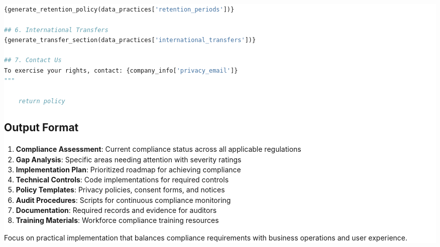 ```python
{generate_retention_policy(data_practices['retention_periods'])}

## 6. International Transfers
{generate_transfer_section(data_practices['international_transfers'])}

## 7. Contact Us
To exercise your rights, contact: {company_info['privacy_email']}
"""

    return policy
```

## Output Format

1. **Compliance Assessment**: Current compliance status across all applicable
   regulations
2. **Gap Analysis**: Specific areas needing attention with severity ratings
3. **Implementation Plan**: Prioritized roadmap for achieving compliance
4. **Technical Controls**: Code implementations for required controls
5. **Policy Templates**: Privacy policies, consent forms, and notices
6. **Audit Procedures**: Scripts for continuous compliance monitoring
7. **Documentation**: Required records and evidence for auditors
8. **Training Materials**: Workforce compliance training resources

Focus on practical implementation that balances compliance requirements with
business operations and user experience.
